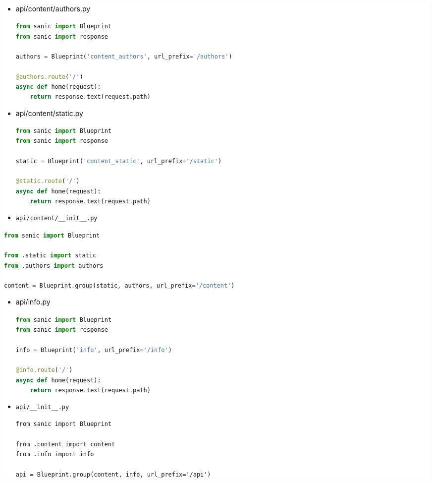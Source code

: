 - api/content/authors.py

  ```python
  from sanic import Blueprint
  from sanic import response
  
  authors = Blueprint('content_authors', url_prefix='/authors')
  
  @authors.route('/')
  async def home(request):
      return response.text(request.path)
  ```

- api/content/static.py

  ```python
  from sanic import Blueprint
  from sanic import response
  
  static = Blueprint('content_static', url_prefix='/static')
  
  @static.route('/')
  async def home(request):
      return response.text(request.path)
  ```

-  `api/content/__init__.py`

  ```python
  from sanic import Blueprint
  
  from .static import static
  from .authors import authors
  
  content = Blueprint.group(static, authors, url_prefix='/content')
  ```

- api/info.py

  ```python
  from sanic import Blueprint
  from sanic import response
  
  info = Blueprint('info', url_prefix='/info')
  
  @info.route('/')
  async def home(request):
      return response.text(request.path)
  ```

- `api/__init__.py`

  ```
  from sanic import Blueprint
  
  from .content import content
  from .info import info
  
  api = Blueprint.group(content, info, url_prefix='/api')
  ```
